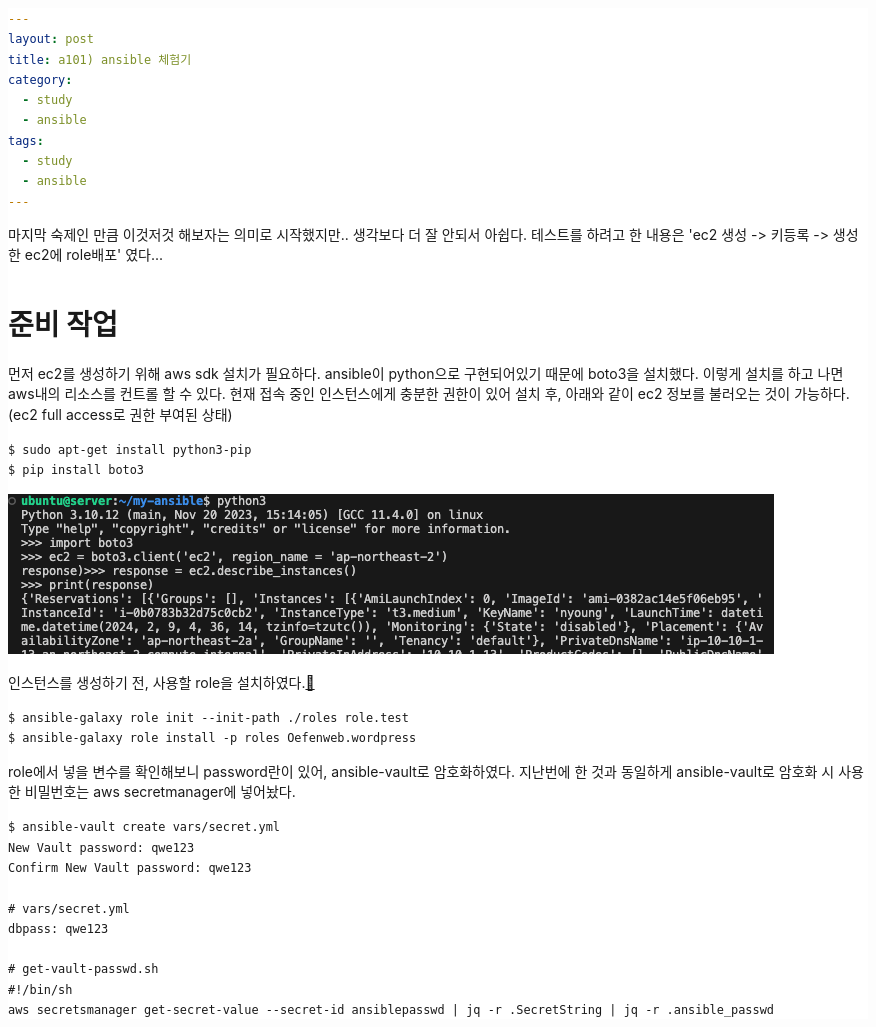 ```yaml
---
layout: post
title: a101) ansible 체험기
category:
  - study
  - ansible
tags:
  - study
  - ansible
---
```


마지막 숙제인 만큼 이것저것 해보자는 의미로 시작했지만.. 생각보다 더 잘 안되서 아쉽다. 테스트를 하려고 한 내용은 'ec2 생성 -> 키등록 -> 생성한 ec2에 role배포' 였다... 


# 준비 작업

먼저 ec2를 생성하기 위해 aws sdk 설치가 필요하다. ansible이 python으로 구현되어있기 때문에 boto3을 설치했다. 이렇게 설치를 하고 나면 aws내의 리소스를 컨트롤 할 수 있다. 현재 접속 중인 인스턴스에게 충분한 권한이 있어 설치 후, 아래와 같이 ec2 정보를 불러오는 것이 가능하다. (ec2 full access로 권한 부여된 상태)

```
$ sudo apt-get install python3-pip
$ pip install boto3
```
![1-0](/assets/img/a101/4w/1-0.png)

인스턴스를 생성하기 전, 사용할 role을 설치하였다.[🔗](https://galaxy.ansible.com/ui/standalone/roles/Oefenweb/wordpress/install/)
```
$ ansible-galaxy role init --init-path ./roles role.test
$ ansible-galaxy role install -p roles Oefenweb.wordpress
```

role에서 넣을 변수를 확인해보니 password란이 있어, ansible-vault로 암호화하였다. 지난번에 한 것과 동일하게 ansible-vault로 암호화 시 사용한 비밀번호는 aws secretmanager에 넣어놨다.
```
$ ansible-vault create vars/secret.yml
New Vault password: qwe123
Confirm New Vault password: qwe123

# vars/secret.yml
dbpass: qwe123

# get-vault-passwd.sh 
#!/bin/sh
aws secretsmanager get-secret-value --secret-id ansiblepasswd | jq -r .SecretString | jq -r .ansible_passwd
```
